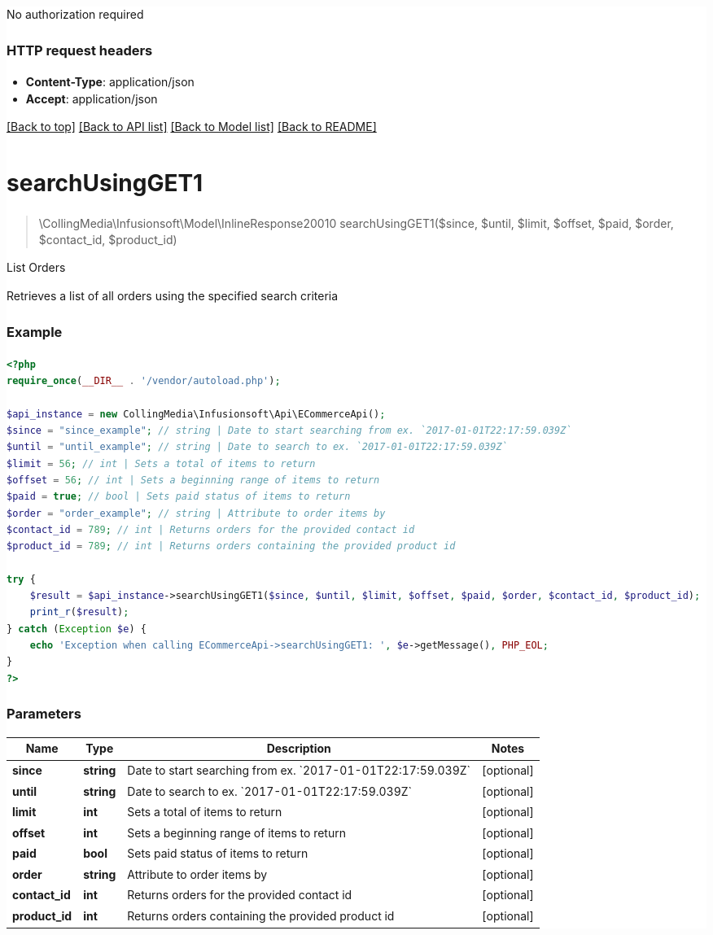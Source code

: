 No authorization required

### HTTP request headers

 - **Content-Type**: application/json
 - **Accept**: application/json

[[Back to top]](#) [[Back to API list]](../../README.md#documentation-for-api-endpoints) [[Back to Model list]](../../README.md#documentation-for-models) [[Back to README]](../../README.md)

# **searchUsingGET1**
> \CollingMedia\Infusionsoft\Model\InlineResponse20010 searchUsingGET1($since, $until, $limit, $offset, $paid, $order, $contact_id, $product_id)

List Orders

Retrieves a list of all orders using the specified search criteria

### Example
```php
<?php
require_once(__DIR__ . '/vendor/autoload.php');

$api_instance = new CollingMedia\Infusionsoft\Api\ECommerceApi();
$since = "since_example"; // string | Date to start searching from ex. `2017-01-01T22:17:59.039Z`
$until = "until_example"; // string | Date to search to ex. `2017-01-01T22:17:59.039Z`
$limit = 56; // int | Sets a total of items to return
$offset = 56; // int | Sets a beginning range of items to return
$paid = true; // bool | Sets paid status of items to return
$order = "order_example"; // string | Attribute to order items by
$contact_id = 789; // int | Returns orders for the provided contact id
$product_id = 789; // int | Returns orders containing the provided product id

try {
    $result = $api_instance->searchUsingGET1($since, $until, $limit, $offset, $paid, $order, $contact_id, $product_id);
    print_r($result);
} catch (Exception $e) {
    echo 'Exception when calling ECommerceApi->searchUsingGET1: ', $e->getMessage(), PHP_EOL;
}
?>
```

### Parameters

Name | Type | Description  | Notes
------------- | ------------- | ------------- | -------------
 **since** | **string**| Date to start searching from ex. &#x60;2017-01-01T22:17:59.039Z&#x60; | [optional]
 **until** | **string**| Date to search to ex. &#x60;2017-01-01T22:17:59.039Z&#x60; | [optional]
 **limit** | **int**| Sets a total of items to return | [optional]
 **offset** | **int**| Sets a beginning range of items to return | [optional]
 **paid** | **bool**| Sets paid status of items to return | [optional]
 **order** | **string**| Attribute to order items by | [optional]
 **contact_id** | **int**| Returns orders for the provided contact id | [optional]
 **product_id** | **int**| Returns orders containing the provided product id | [optional]
